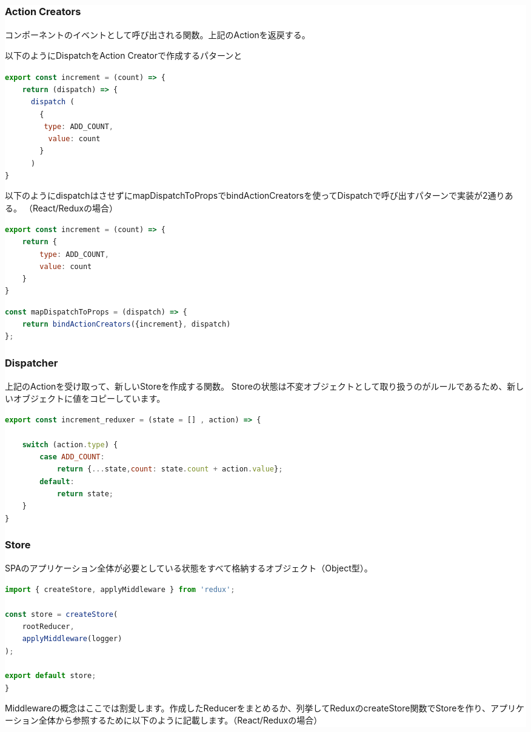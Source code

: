 ### Action Creators
コンポーネントのイベントとして呼び出される関数。上記のActionを返戻する。

以下のようにDispatchをAction Creatorで作成するパターンと
```javascript
export const increment = (count) => {
    return (dispatch) => {
      dispatch (
        {
         type: ADD_COUNT,
          value: count
        }
      )
}
```

以下のようにdispatchはさせずにmapDispatchToPropsでbindActionCreatorsを使ってDispatchで呼び出すパターンで実装が2通りある。
（React/Reduxの場合）
```javascript
export const increment = (count) => {
    return {
        type: ADD_COUNT,
        value: count
    }
}
```
```javascript
const mapDispatchToProps = (dispatch) => {
    return bindActionCreators({increment}, dispatch)
};
```

### Dispatcher
上記のActionを受け取って、新しいStoreを作成する関数。
Storeの状態は不変オブジェクトとして取り扱うのがルールであるため、新しいオブジェクトに値をコピーしています。

```javascript
export const increment_reduxer = (state = [] , action) => {

    switch (action.type) {
        case ADD_COUNT:
            return {...state,count: state.count + action.value};
        default:
            return state;
    }
}
```

### Store
SPAのアプリケーション全体が必要としている状態をすべて格納するオブジェクト（Object型）。
```javascript
import { createStore, applyMiddleware } from 'redux';

const store = createStore(
    rootReducer,
    applyMiddleware(logger)
);

export default store;
}
```
Middlewareの概念はここでは割愛します。作成したReducerをまとめるか、列挙してReduxのcreateStore関数でStoreを作り、アプリケーション全体から参照するために以下のように記載します。（React/Reduxの場合）

